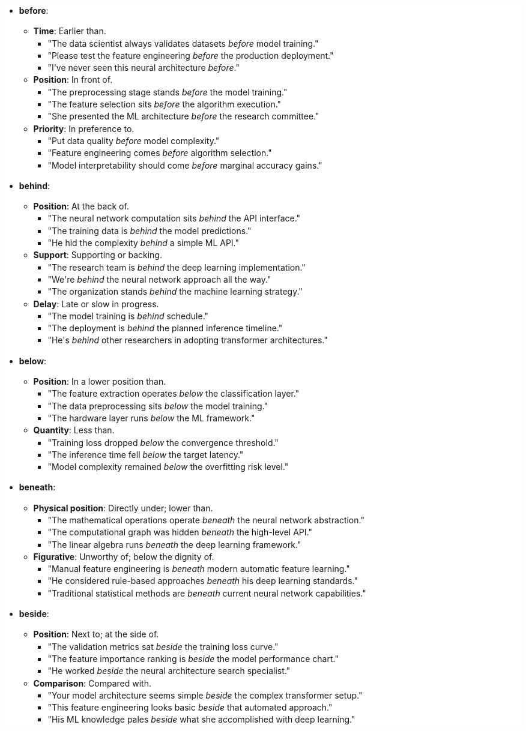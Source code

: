 -   **before**: 
    -   **Time**: Earlier than.
        -   "The data scientist always validates datasets *before* model training."
        -   "Please test the feature engineering *before* the production deployment."
        -   "I've never seen this neural architecture *before*."
    -   **Position**: In front of.
        -   "The preprocessing stage stands *before* the model training."
        -   "The feature selection sits *before* the algorithm execution."
        -   "She presented the ML architecture *before* the research committee."
    -   **Priority**: In preference to.
        -   "Put data quality *before* model complexity."
        -   "Feature engineering comes *before* algorithm selection."
        -   "Model interpretability should come *before* marginal accuracy gains."

-   **behind**: 
    -   **Position**: At the back of.
        -   "The neural network computation sits *behind* the API interface."
        -   "The training data is *behind* the model predictions."
        -   "He hid the complexity *behind* a simple ML API."
    -   **Support**: Supporting or backing.
        -   "The research team is *behind* the deep learning implementation."
        -   "We're *behind* the neural network approach all the way."
        -   "The organization stands *behind* the machine learning strategy."
    -   **Delay**: Late or slow in progress.
        -   "The model training is *behind* schedule."
        -   "The deployment is *behind* the planned inference timeline."
        -   "He's *behind* other researchers in adopting transformer architectures."

-   **below**: 
    -   **Position**: In a lower position than.
        -   "The feature extraction operates *below* the classification layer."
        -   "The data preprocessing sits *below* the model training."
        -   "The hardware layer runs *below* the ML framework."
    -   **Quantity**: Less than.
        -   "Training loss dropped *below* the convergence threshold."
        -   "The inference time fell *below* the target latency."
        -   "Model complexity remained *below* the overfitting risk level."

-   **beneath**: 
    -   **Physical position**: Directly under; lower than.
        -   "The mathematical operations operate *beneath* the neural network abstraction."
        -   "The computational graph was hidden *beneath* the high-level API."
        -   "The linear algebra runs *beneath* the deep learning framework."
    -   **Figurative**: Unworthy of; below the dignity of.
        -   "Manual feature engineering is *beneath* modern automatic feature learning."
        -   "He considered rule-based approaches *beneath* his deep learning standards."
        -   "Traditional statistical methods are *beneath* current neural network capabilities."

-   **beside**: 
    -   **Position**: Next to; at the side of.
        -   "The validation metrics sat *beside* the training loss curve."
        -   "The feature importance ranking is *beside* the model performance chart."
        -   "He worked *beside* the neural architecture search specialist."
    -   **Comparison**: Compared with.
        -   "Your model architecture seems simple *beside* the complex transformer setup."
        -   "This feature engineering looks basic *beside* that automated approach."
        -   "His ML knowledge pales *beside* what she accomplished with deep learning."
